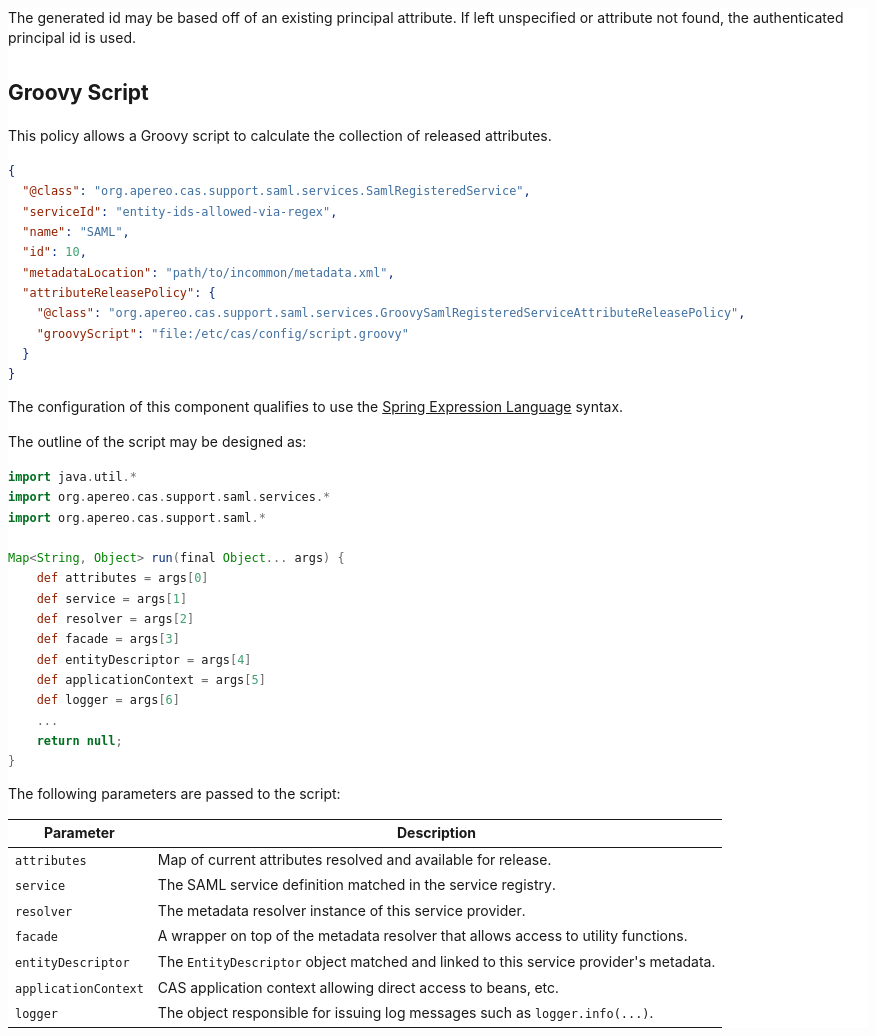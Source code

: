 The generated id may be based off of an existing principal attribute. If left unspecified or attribute not found, 
the authenticated principal id is used.

## Groovy Script

This policy allows a Groovy script to calculate the collection of released attributes.

```json
{
  "@class": "org.apereo.cas.support.saml.services.SamlRegisteredService",
  "serviceId": "entity-ids-allowed-via-regex",
  "name": "SAML",
  "id": 10,
  "metadataLocation": "path/to/incommon/metadata.xml",
  "attributeReleasePolicy": {
    "@class": "org.apereo.cas.support.saml.services.GroovySamlRegisteredServiceAttributeReleasePolicy",
    "groovyScript": "file:/etc/cas/config/script.groovy"
  }
}
```

The configuration of this component qualifies to use 
the [Spring Expression Language](../configuration/Configuration-Spring-Expressions.html) syntax.

The outline of the script may be designed as:

```groovy
import java.util.*
import org.apereo.cas.support.saml.services.*
import org.apereo.cas.support.saml.*

Map<String, Object> run(final Object... args) {
    def attributes = args[0]
    def service = args[1]
    def resolver = args[2]
    def facade = args[3]
    def entityDescriptor = args[4]
    def applicationContext = args[5]
    def logger = args[6]
    ...
    return null;
}
```

The following parameters are passed to the script:

| Parameter        | Description
|------------------|--------------------------------------------------------------------------------------------
| `attributes`     | Map of current attributes resolved and available for release.
| `service`        | The SAML service definition matched in the service registry.
| `resolver`       | The metadata resolver instance of this service provider.
| `facade`         | A wrapper on top of the metadata resolver that allows access to utility functions.
| `entityDescriptor`    | The `EntityDescriptor` object matched and linked to this service provider's metadata.
| `applicationContext`  | CAS application context allowing direct access to beans, etc.
| `logger`         | The object responsible for issuing log messages such as `logger.info(...)`.
